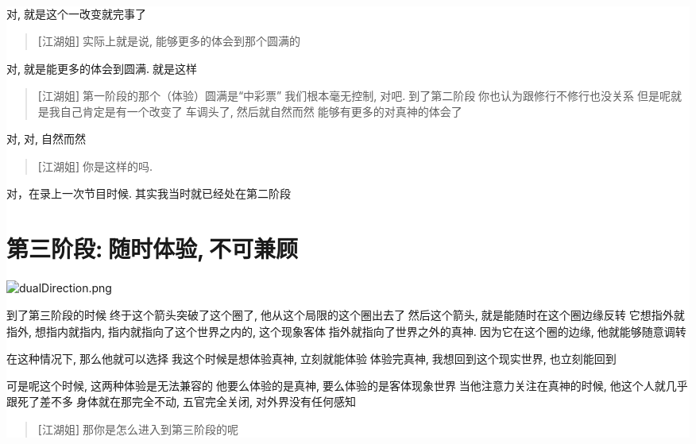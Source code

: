 

对, 就是这个一改变就完事了



> [江湖姐] 
实际上就是说, 能够更多的体会到那个圆满的



对, 就是能更多的体会到圆满. 就是这样



> [江湖姐] 
第一阶段的那个（体验）圆满是“中彩票”
我们根本毫无控制, 对吧.
到了第二阶段
你也认为跟修行不修行也没关系
但是呢就是我自己肯定是有一个改变了
车调头了, 然后就自然而然
能够有更多的对真神的体会了



对, 对, 自然而然



> [江湖姐] 
你是这样的吗.



对，在录上一次节目时候. 其实我当时就已经处在第二阶段



# 第三阶段: 随时体验, 不可兼顾



![dualDirection.png](https://draapho.github.io/images/2504/dualDirection.png)


到了第三阶段的时候
终于这个箭头突破了这个圈了, 他从这个局限的这个圈出去了
然后这个箭头, 就是能随时在这个圈边缘反转
它想指外就指外, 想指内就指内, 指内就指向了这个世界之内的, 这个现象客体
指外就指向了世界之外的真神. 因为它在这个圈的边缘, 他就能够随意调转

在这种情况下, 那么他就可以选择
我这个时候是想体验真神, 立刻就能体验
体验完真神, 我想回到这个现实世界, 也立刻能回到

可是呢这个时候, 这两种体验是无法兼容的
他要么体验的是真神, 要么体验的是客体现象世界
当他注意力关注在真神的时候, 他这个人就几乎跟死了差不多
身体就在那完全不动, 五官完全关闭, 对外界没有任何感知



> [江湖姐] 
那你是怎么进入到第三阶段的呢
